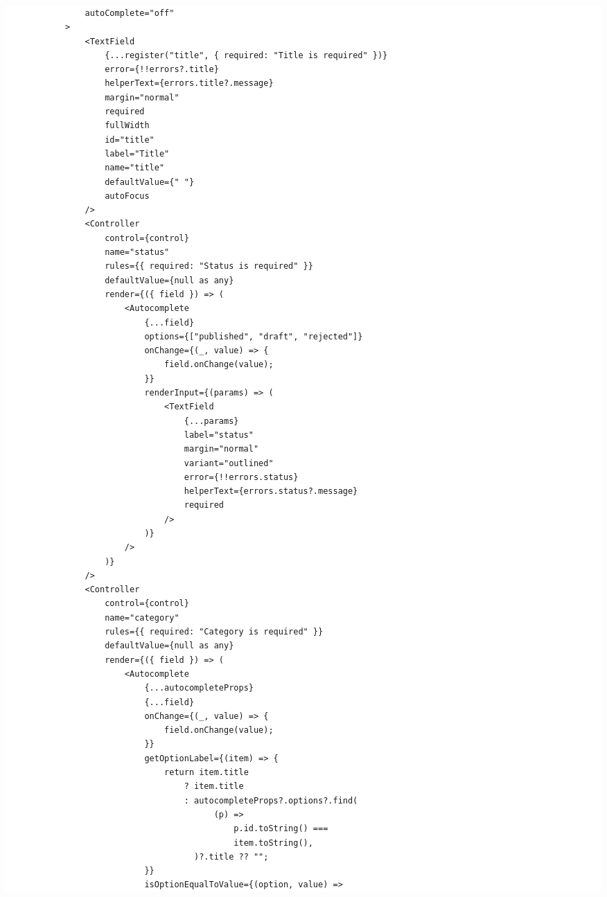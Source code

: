 ```tsx title="src/pages/posts/edit.tsx"
                autoComplete="off"
            >
                <TextField
                    {...register("title", { required: "Title is required" })}
                    error={!!errors?.title}
                    helperText={errors.title?.message}
                    margin="normal"
                    required
                    fullWidth
                    id="title"
                    label="Title"
                    name="title"
                    defaultValue={" "}
                    autoFocus
                />
                <Controller
                    control={control}
                    name="status"
                    rules={{ required: "Status is required" }}
                    defaultValue={null as any}
                    render={({ field }) => (
                        <Autocomplete
                            {...field}
                            options={["published", "draft", "rejected"]}
                            onChange={(_, value) => {
                                field.onChange(value);
                            }}
                            renderInput={(params) => (
                                <TextField
                                    {...params}
                                    label="status"
                                    margin="normal"
                                    variant="outlined"
                                    error={!!errors.status}
                                    helperText={errors.status?.message}
                                    required
                                />
                            )}
                        />
                    )}
                />
                <Controller
                    control={control}
                    name="category"
                    rules={{ required: "Category is required" }}
                    defaultValue={null as any}
                    render={({ field }) => (
                        <Autocomplete
                            {...autocompleteProps}
                            {...field}
                            onChange={(_, value) => {
                                field.onChange(value);
                            }}
                            getOptionLabel={(item) => {
                                return item.title
                                    ? item.title
                                    : autocompleteProps?.options?.find(
                                          (p) =>
                                              p.id.toString() ===
                                              item.toString(),
                                      )?.title ?? "";
                            }}
                            isOptionEqualToValue={(option, value) =>
```